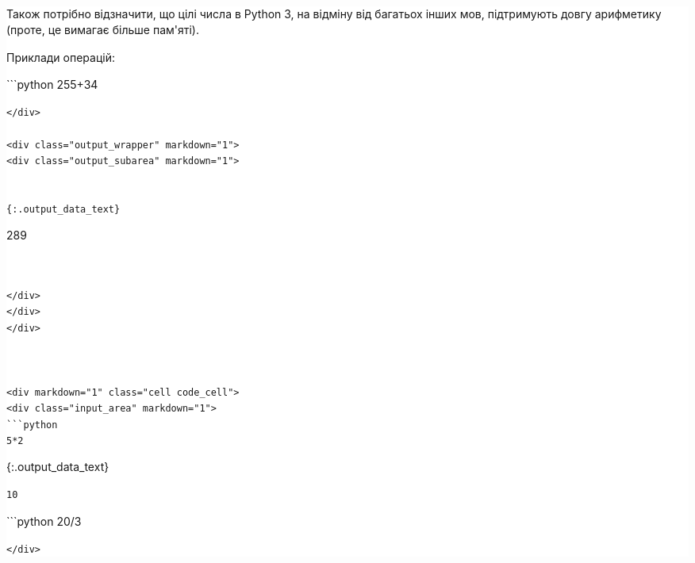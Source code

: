 Також потрібно відзначити, що цілі числа в Python 3, на відміну від багатьох інших мов, підтримують довгу арифметику (проте, це вимагає більше пам'яті). 

Приклади операцій: 



<div markdown="1" class="cell code_cell">
<div class="input_area" markdown="1">
```python
255+34 

```
</div>

<div class="output_wrapper" markdown="1">
<div class="output_subarea" markdown="1">


{:.output_data_text}
```
289
```


</div>
</div>
</div>



<div markdown="1" class="cell code_cell">
<div class="input_area" markdown="1">
```python
5*2 

```
</div>

<div class="output_wrapper" markdown="1">
<div class="output_subarea" markdown="1">


{:.output_data_text}
```
10
```


</div>
</div>
</div>



<div markdown="1" class="cell code_cell">
<div class="input_area" markdown="1">
```python
20/3 

```
</div>
